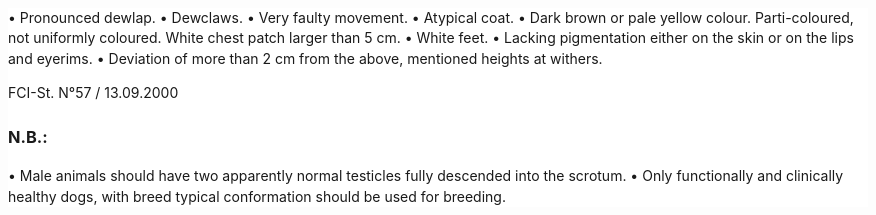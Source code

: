 •
Pronounced dewlap.
•
Dewclaws.
•
Very faulty movement.
•
Atypical coat.
•
Dark brown or pale yellow colour. Parti-coloured, not uniformly
coloured. White chest patch larger than 5 cm.
•
White feet.
•
Lacking pigmentation either on the skin or on the lips and
eyerims.
•
Deviation of more than 2 cm from the above, mentioned heights
at withers.




FCI-St. N°57  / 13.09.2000


### N.B.:


•
Male animals should have two apparently normal testicles fully
descended into the scrotum.
•
Only functionally and clinically healthy dogs, with breed
typical conformation should be used for breeding.






